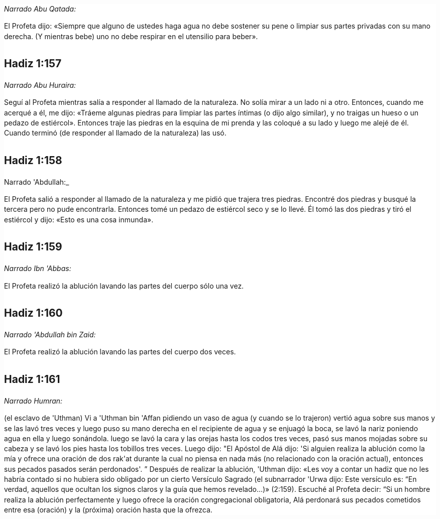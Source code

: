 _Narrado Abu Qatada:_

El Profeta dijo: «Siempre que alguno de ustedes haga agua no debe sostener su pene o limpiar sus partes privadas con su mano derecha. (Y mientras bebe) uno no debe respirar en el utensilio para beber».


## Hadiz 1:157

_Narrado Abu Huraira:_

Seguí al Profeta mientras salía a responder al llamado de la naturaleza. No solía mirar a un lado ni a otro. Entonces, cuando me acerqué a él, me dijo: «Tráeme algunas piedras para limpiar las partes íntimas (o dijo algo similar), y no traigas un hueso o un pedazo de estiércol». Entonces traje las piedras en la esquina de mi prenda y las coloqué a su lado y luego me alejé de él. Cuando terminó (de responder al llamado de la naturaleza) las usó.


## Hadiz 1:158

Narrado 'Abdullah:_

El Profeta salió a responder al llamado de la naturaleza y me pidió que trajera tres piedras. Encontré dos piedras y busqué la tercera pero no pude encontrarla. Entonces tomé un pedazo de estiércol seco y se lo llevé. Él tomó las dos piedras y tiró el estiércol y dijo: «Esto es una cosa inmunda».


## Hadiz 1:159

_Narrado Ibn 'Abbas:_

El Profeta realizó la ablución lavando las partes del cuerpo sólo una vez.


## Hadiz 1:160

_Narrado 'Abdullah bin Zaid:_

El Profeta realizó la ablución lavando las partes del cuerpo dos veces.


## Hadiz 1:161

_Narrado Humran:_

(el esclavo de 'Uthman) Vi a 'Uthman bin 'Affan pidiendo un vaso de agua (y cuando se lo trajeron) vertió agua sobre sus manos y se las lavó tres veces y luego puso su mano derecha en el recipiente de agua y se enjuagó la boca, se lavó la nariz poniendo agua en ella y luego sonándola. luego se lavó la cara y las orejas hasta los codos tres veces, pasó sus manos mojadas sobre su cabeza y se lavó los pies hasta los tobillos tres veces. Luego dijo: "El Apóstol de Alá dijo: 'Si alguien realiza la ablución como la mía y ofrece una oración de dos rak'at durante la cual no piensa en nada más (no relacionado con la oración actual), entonces sus pecados pasados serán perdonados'. ” Después de realizar la ablución, 'Uthman dijo: «Les voy a contar un hadiz que no les habría contado si no hubiera sido obligado por un cierto Versículo Sagrado (el subnarrador 'Urwa dijo: Este versículo es: “En verdad, aquellos que ocultan los signos claros y la guía que hemos revelado...)» (2:159). Escuché al Profeta decir: “Si un hombre realiza la ablución perfectamente y luego ofrece la oración congregacional obligatoria, Alá perdonará sus pecados cometidos entre esa (oración) y la (próxima) oración hasta que la ofrezca.
